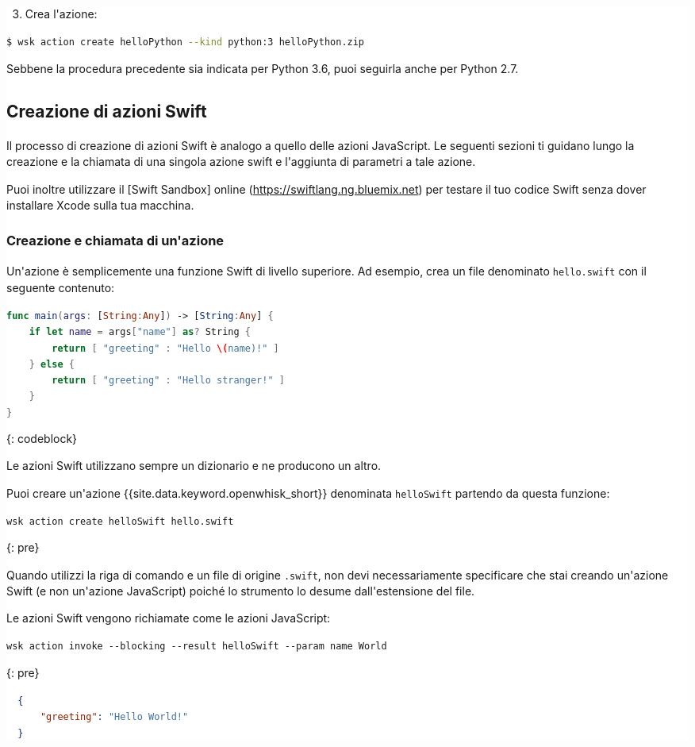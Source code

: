 3. Crea l'azione:
```bash
$ wsk action create helloPython --kind python:3 helloPython.zip
```

Sebbene la procedura precedente sia indicata per Python 3.6, puoi seguirla anche per Python 2.7.

## Creazione di azioni Swift

Il processo di creazione di azioni Swift è analogo a quello delle azioni JavaScript. Le seguenti sezioni ti guidano lungo la creazione e la chiamata di una singola azione swift e l'aggiunta di parametri a tale azione.

Puoi inoltre utilizzare il [Swift Sandbox] online (https://swiftlang.ng.bluemix.net) per testare il tuo codice Swift senza dover installare Xcode sulla tua macchina.

### Creazione e chiamata di un'azione

Un'azione è semplicemente una funzione Swift di livello superiore. Ad esempio, crea un file denominato
`hello.swift` con il seguente contenuto:

```swift
func main(args: [String:Any]) -> [String:Any] {
    if let name = args["name"] as? String {
        return [ "greeting" : "Hello \(name)!" ]
    } else {
        return [ "greeting" : "Hello stranger!" ]
    }
}
```
{: codeblock}

Le azioni Swift utilizzano sempre un dizionario e ne producono un altro.

Puoi creare un'azione {{site.data.keyword.openwhisk_short}} denominata `helloSwift` partendo da
questa funzione:

```
wsk action create helloSwift hello.swift
```
{: pre}

Quando utilizzi la riga di comando e un file di origine `.swift`, non devi necessariamente
specificare che stai creando un'azione Swift (e non un'azione JavaScript)
poiché lo strumento lo desume dall'estensione del file.

Le azioni Swift vengono richiamate come le azioni JavaScript:

```
wsk action invoke --blocking --result helloSwift --param name World
```
{: pre}

```json
  {
      "greeting": "Hello World!"
  }
```
